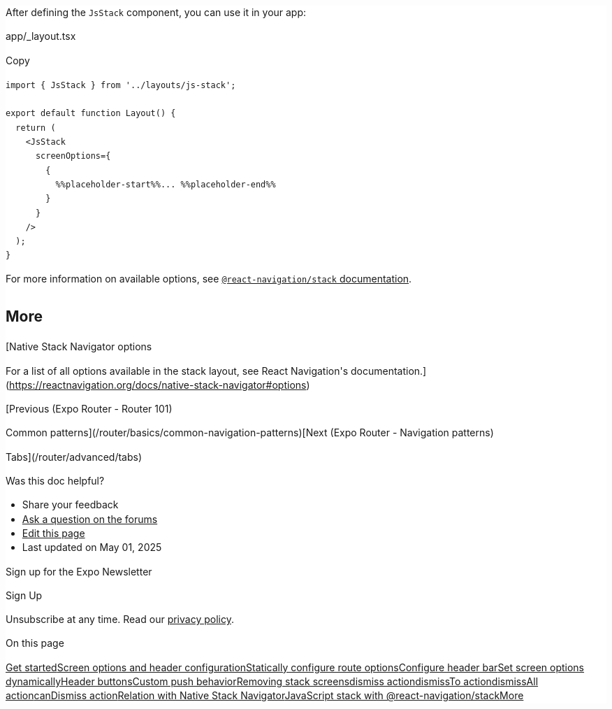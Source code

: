 After defining the `JsStack` component, you can use it in your app:

app/\_layout.tsx

Copy

```
import { JsStack } from '../layouts/js-stack';

export default function Layout() {
  return (
    <JsStack
      screenOptions={
        {
          %%placeholder-start%%... %%placeholder-end%%
        }
      }
    />
  );
}

```

For more information on available options, see [`@react-navigation/stack` documentation](https://reactnavigation.org/docs/stack-navigator).

More
----

[Native Stack Navigator options

For a list of all options available in the stack layout, see React Navigation's documentation.](https://reactnavigation.org/docs/native-stack-navigator#options)

[Previous (Expo Router - Router 101)

Common patterns](/router/basics/common-navigation-patterns)[Next (Expo Router - Navigation patterns)

Tabs](/router/advanced/tabs)

Was this doc helpful?

* Share your feedback
* [Ask a question on the forums](https://chat.expo.dev/)
* [Edit this page](https://github.com/expo/expo/edit/main/docs/pages/router/advanced/stack.mdx)
* Last updated on May 01, 2025

Sign up for the Expo Newsletter

Sign Up

Unsubscribe at any time. Read our [privacy policy](https://expo.dev/privacy).

On this page

[Get started](/router/advanced/stack/#get-started)[Screen options and header configuration](/router/advanced/stack/#screen-options-and-header-configuration)[Statically configure route options](/router/advanced/stack/#statically-configure-route-options)[Configure header bar](/router/advanced/stack/#configure-header-bar)[Set screen options dynamically](/router/advanced/stack/#set-screen-options-dynamically)[Header buttons](/router/advanced/stack/#header-buttons)[Custom push behavior](/router/advanced/stack/#custom-push-behavior)[Removing stack screens](/router/advanced/stack/#removing-stack-screens)[dismiss action](/router/advanced/stack/#dismiss-action)[dismissTo action](/router/advanced/stack/#dismissto-action)[dismissAll action](/router/advanced/stack/#dismissall-action)[canDismiss action](/router/advanced/stack/#candismiss-action)[Relation with Native Stack Navigator](/router/advanced/stack/#relation-with-native-stack-navigator)[JavaScript stack with @react-navigation/stack](/router/advanced/stack/#javascript-stack-with-react-navigationstack)[More](/router/advanced/stack/#more)
